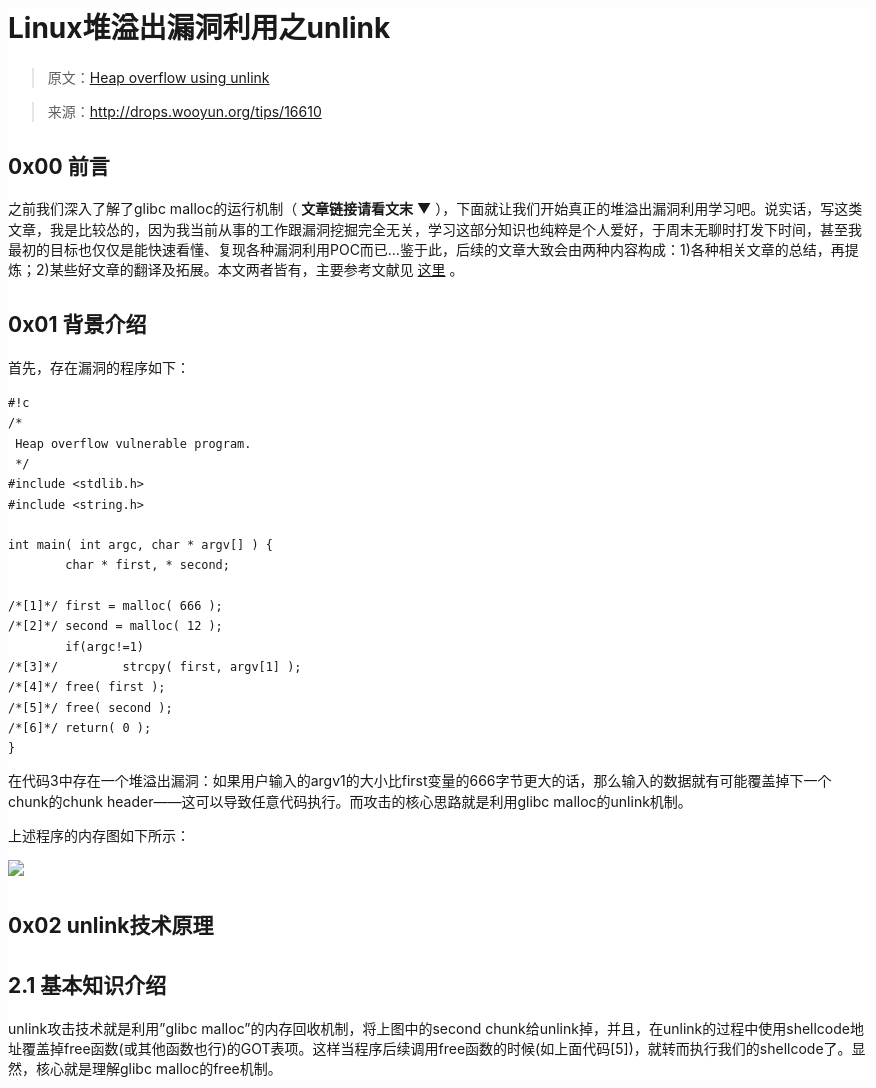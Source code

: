 # Linux堆溢出漏洞利用之unlink

> 原文：[Heap overflow using unlink](https://sploitfun.wordpress.com/2015/02/26/heap-overflow-using-unlink/)

> 来源：http://drops.wooyun.org/tips/16610

## 0x00 前言

之前我们深入了解了glibc malloc的运行机制（ **文章链接请看文末**  ▼  ），下面就让我们开始真正的堆溢出漏洞利用学习吧。说实话，写这类文章，我是比较怂的，因为我当前从事的工作跟漏洞挖掘完全无关，学习这部分知识也纯粹是个人爱好，于周末无聊时打发下时间，甚至我最初的目标也仅仅是能快速看懂、复现各种漏洞利用POC而已…鉴于此，后续的文章大致会由两种内容构成：1)各种相关文章的总结，再提炼；2)某些好文章的翻译及拓展。本文两者皆有，主要参考文献见 [这里](https://sploitfun.wordpress.com/2015/02/26/heap-overflow-using-unlink/) 。

## 0x01 背景介绍

首先，存在漏洞的程序如下：

```
#!c
/* 
 Heap overflow vulnerable program. 
 */
#include <stdlib.h>
#include <string.h> 

int main( int argc, char * argv[] ) {
        char * first, * second; 

/*[1]*/ first = malloc( 666 );
/*[2]*/ second = malloc( 12 );
        if(argc!=1)
/*[3]*/         strcpy( first, argv[1] );
/*[4]*/ free( first );
/*[5]*/ free( second );
/*[6]*/ return( 0 );
} 
```

在代码3中存在一个堆溢出漏洞：如果用户输入的argv1的大小比first变量的666字节更大的话，那么输入的数据就有可能覆盖掉下一个chunk的chunk header——这可以导致任意代码执行。而攻击的核心思路就是利用glibc malloc的unlink机制。

上述程序的内存图如下所示：

![](http://img2.tuicool.com/iAZNrin.png!web)

## 0x02 unlink技术原理

## 2.1 基本知识介绍

unlink攻击技术就是利用”glibc malloc”的内存回收机制，将上图中的second chunk给unlink掉，并且，在unlink的过程中使用shellcode地址覆盖掉free函数(或其他函数也行)的GOT表项。这样当程序后续调用free函数的时候(如上面代码[5])，就转而执行我们的shellcode了。显然，核心就是理解glibc malloc的free机制。
